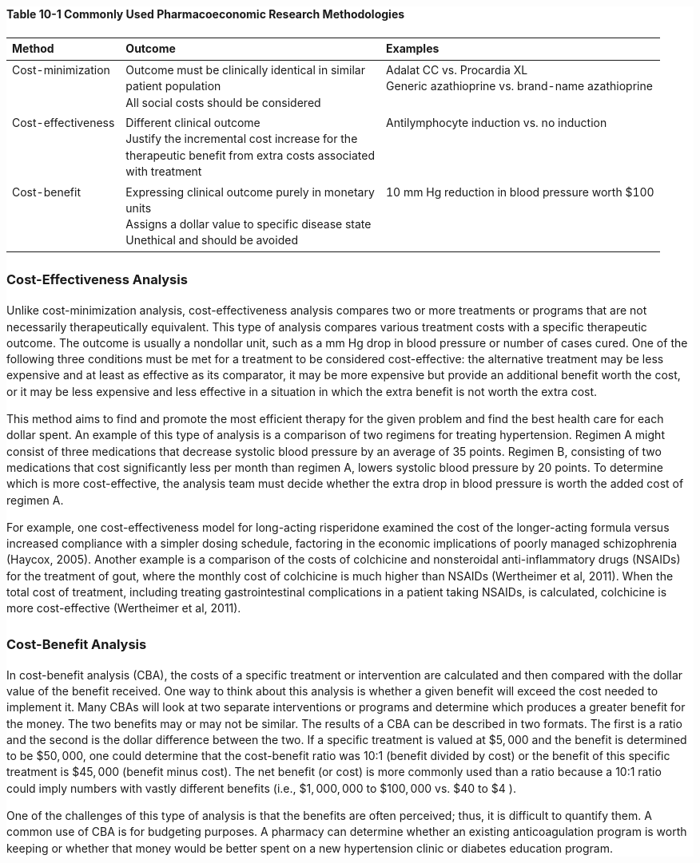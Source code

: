 #### Table 10-1 Commonly Used Pharmacoeconomic Research Methodologies

| Method | Outcome | Examples |
| :-- | :-- | :-- |
| Cost-minimization | Outcome must be clinically identical in similar <br> patient population <br> All social costs should be considered | Adalat CC vs. Procardia XL <br> Generic azathioprine vs. brand-name azathioprine |
| Cost-effectiveness | Different clinical outcome <br> Justify the incremental cost increase for the <br> therapeutic benefit from extra costs associated <br> with treatment | Antilymphocyte induction vs. no induction |
| Cost-benefit | Expressing clinical outcome purely in monetary <br> units <br> Assigns a dollar value to specific disease state <br> Unethical and should be avoided | 10 mm Hg reduction in blood pressure worth $\$ 100$ |

### Cost-Effectiveness Analysis

Unlike cost-minimization analysis, cost-effectiveness analysis compares two or more treatments or programs that are not necessarily therapeutically equivalent. This type of analysis compares various treatment costs with a specific therapeutic outcome. The outcome is usually a nondollar unit, such as a mm Hg drop in blood pressure or number of cases cured. One of the following three conditions must be met for a treatment to be considered cost-effective: the alternative treatment may be less expensive and at least as effective as its comparator, it may be more expensive but provide an additional benefit worth the cost, or it may be less expensive and less effective in a situation in which the extra benefit is not worth the extra cost.

This method aims to find and promote the most efficient therapy for the given problem and find the best health care for each dollar spent. An example of this type of analysis is a comparison of two regimens for treating hypertension. Regimen A might consist of three medications that decrease systolic blood pressure by an average of 35 points. Regimen B, consisting of two medications that cost significantly less per month than regimen A, lowers systolic blood pressure by 20 points. To determine which is more cost-effective, the analysis team must decide whether the extra drop in blood pressure is worth the added cost of regimen A.

For example, one cost-effectiveness model for long-acting risperidone examined the cost of the longer-acting formula versus increased compliance with a simpler dosing schedule, factoring in the economic implications of poorly managed schizophrenia (Haycox, 2005). Another example is a comparison of the costs of colchicine and nonsteroidal anti-inflammatory drugs (NSAIDs) for the treatment of gout, where the monthly cost of colchicine is much higher than NSAIDs (Wertheimer et al, 2011). When the total cost of treatment, including treating gastrointestinal complications in a patient taking NSAIDs, is calculated, colchicine is more cost-effective (Wertheimer et al, 2011).

### Cost-Benefit Analysis 

In cost-benefit analysis (CBA), the costs of a specific treatment or intervention are calculated and then compared with the dollar value of the benefit received. One way to think about this analysis is whether a given benefit will exceed the cost needed to implement it. Many CBAs will look at two separate interventions or programs and determine which produces a greater benefit for the money. The two benefits may or may not be similar. The results of a CBA can be described in two formats. The first is a ratio and the second is the dollar difference between the two. If a specific treatment is valued at $\$ 5,000$ and the benefit is determined to be $\$ 50,000$, one could determine that the cost-benefit ratio was 10:1 (benefit divided by cost) or the benefit of this specific treatment is $\$ 45,000$ (benefit minus cost). The net benefit (or cost) is more commonly used than a ratio because a 10:1 ratio could imply numbers with vastly different benefits (i.e., $\$ 1,000,000$ to $\$ 100,000$ vs. $\$ 40$ to $\$ 4$ ).

One of the challenges of this type of analysis is that the benefits are often perceived; thus, it is difficult to quantify them. A common use of CBA is for budgeting purposes. A pharmacy can determine whether an existing anticoagulation program is worth keeping or whether that money would be better spent on a new hypertension clinic or diabetes education program.
